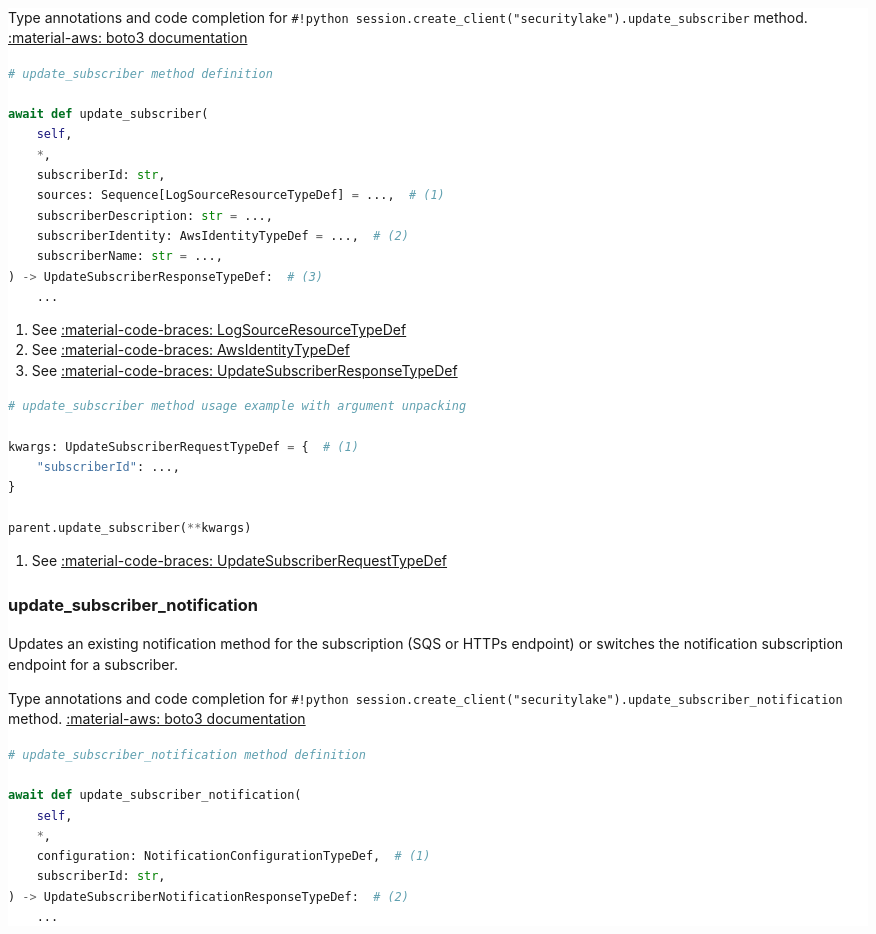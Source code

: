 Type annotations and code completion for `#!python session.create_client("securitylake").update_subscriber` method.
[:material-aws: boto3 documentation](https://boto3.amazonaws.com/v1/documentation/api/latest/reference/services/securitylake/client/update_subscriber.html)

```python
# update_subscriber method definition

await def update_subscriber(
    self,
    *,
    subscriberId: str,
    sources: Sequence[LogSourceResourceTypeDef] = ...,  # (1)
    subscriberDescription: str = ...,
    subscriberIdentity: AwsIdentityTypeDef = ...,  # (2)
    subscriberName: str = ...,
) -> UpdateSubscriberResponseTypeDef:  # (3)
    ...
```

1. See [:material-code-braces: LogSourceResourceTypeDef](./type_defs.md#logsourceresourcetypedef) 
2. See [:material-code-braces: AwsIdentityTypeDef](./type_defs.md#awsidentitytypedef) 
3. See [:material-code-braces: UpdateSubscriberResponseTypeDef](./type_defs.md#updatesubscriberresponsetypedef) 


```python
# update_subscriber method usage example with argument unpacking

kwargs: UpdateSubscriberRequestTypeDef = {  # (1)
    "subscriberId": ...,
}

parent.update_subscriber(**kwargs)
```

1. See [:material-code-braces: UpdateSubscriberRequestTypeDef](./type_defs.md#updatesubscriberrequesttypedef) 

### update\_subscriber\_notification

Updates an existing notification method for the subscription (SQS or HTTPs
endpoint) or switches the notification subscription endpoint for a subscriber.

Type annotations and code completion for `#!python session.create_client("securitylake").update_subscriber_notification` method.
[:material-aws: boto3 documentation](https://boto3.amazonaws.com/v1/documentation/api/latest/reference/services/securitylake/client/update_subscriber_notification.html)

```python
# update_subscriber_notification method definition

await def update_subscriber_notification(
    self,
    *,
    configuration: NotificationConfigurationTypeDef,  # (1)
    subscriberId: str,
) -> UpdateSubscriberNotificationResponseTypeDef:  # (2)
    ...
```
